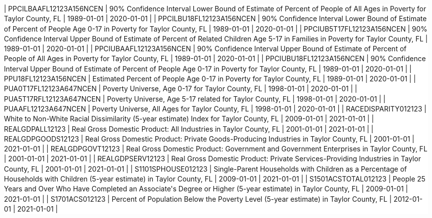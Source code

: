 | PPCILBAAFL12123A156NCEN   | 90% Confidence Interval Lower Bound of Estimate of Percent of People of All Ages in Poverty for Taylor County, FL                                                          | 1989-01-01          | 2020-01-01        |
| PPCILBU18FL12123A156NCEN  | 90% Confidence Interval Lower Bound of Estimate of Percent of People Age 0-17 in Poverty for Taylor County, FL                                                             | 1989-01-01          | 2020-01-01        |
| PPCIUB5T17FL12123A156NCEN | 90% Confidence Interval Upper Bound of Estimate of Percent of Related Children Age 5-17 in Families in Poverty for Taylor County, FL                                       | 1989-01-01          | 2020-01-01        |
| PPCIUBAAFL12123A156NCEN   | 90% Confidence Interval Upper Bound of Estimate of Percent of People of All Ages in Poverty for Taylor County, FL                                                          | 1989-01-01          | 2020-01-01        |
| PPCIUBU18FL12123A156NCEN  | 90% Confidence Interval Upper Bound of Estimate of Percent of People Age 0-17 in Poverty for Taylor County, FL                                                             | 1989-01-01          | 2020-01-01        |
| PPU18FL12123A156NCEN      | Estimated Percent of People Age 0-17 in Poverty for Taylor County, FL                                                                                                      | 1989-01-01          | 2020-01-01        |
| PUA0T17FL12123A647NCEN    | Poverty Universe, Age 0-17 for Taylor County, FL                                                                                                                           | 1998-01-01          | 2020-01-01        |
| PUA5T17RFL12123A647NCEN   | Poverty Universe, Age 5-17 related for Taylor County, FL                                                                                                                   | 1998-01-01          | 2020-01-01        |
| PUAAFL12123A647NCEN       | Poverty Universe, All Ages for Taylor County, FL                                                                                                                           | 1998-01-01          | 2020-01-01        |
| RACEDISPARITY012123       | White to Non-White Racial Dissimilarity (5-year estimate) Index for Taylor County, FL                                                                                      | 2009-01-01          | 2021-01-01        |
| REALGDPALL12123           | Real Gross Domestic Product: All Industries in Taylor County, FL                                                                                                           | 2001-01-01          | 2021-01-01        |
| REALGDPGOODS12123         | Real Gross Domestic Product: Private Goods-Producing Industries in Taylor County, FL                                                                                       | 2001-01-01          | 2021-01-01        |
| REALGDPGOVT12123          | Real Gross Domestic Product: Government and Government Enterprises in Taylor County, FL                                                                                    | 2001-01-01          | 2021-01-01        |
| REALGDPSERV12123          | Real Gross Domestic Product: Private Services-Providing Industries in Taylor County, FL                                                                                    | 2001-01-01          | 2021-01-01        |
| S1101SPHOUSE012123        | Single-Parent Households with Children as a Percentage of Households with Children (5-year estimate) in Taylor County, FL                                                  | 2009-01-01          | 2021-01-01        |
| S1501ACSTOTAL012123       | People 25 Years and Over Who Have Completed an Associate's Degree or Higher (5-year estimate) in Taylor County, FL                                                         | 2009-01-01          | 2021-01-01        |
| S1701ACS012123            | Percent of Population Below the Poverty Level (5-year estimate) in Taylor County, FL                                                                                       | 2012-01-01          | 2021-01-01        |